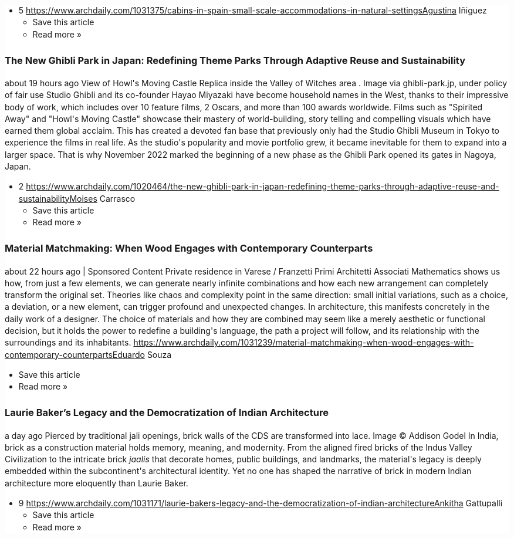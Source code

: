 + 5
https://www.archdaily.com/1031375/cabins-in-spain-small-scale-accommodations-in-natural-settingsAgustina Iñiguez
  * Save this article
  * Read more »


### The New Ghibli Park in Japan: Redefining Theme Parks Through Adaptive Reuse and Sustainability
about 19 hours ago
View of Howl's Moving Castle Replica inside the Valley of Witches area . Image via ghibli-park.jp, under policy of fair use
Studio Ghibli and its co-founder Hayao Miyazaki have become household names in the West, thanks to their impressive body of work, which includes over 10 feature films, 2 Oscars, and more than 100 awards worldwide. Films such as "Spirited Away" and "Howl's Moving Castle" showcase their mastery of world-building, story telling and compelling visuals which have earned them global acclaim. This has created a devoted fan base that previously only had the Studio Ghibli Museum in Tokyo to experience the films in real life. As the studio's popularity and movie portfolio grew, it became inevitable for them to expand into a larger space. That is why November 2022 marked the beginning of a new phase as the Ghibli Park opened its gates in Nagoya, Japan.
+ 2
https://www.archdaily.com/1020464/the-new-ghibli-park-in-japan-redefining-theme-parks-through-adaptive-reuse-and-sustainabilityMoises Carrasco
  * Save this article
  * Read more »


### Material Matchmaking: When Wood Engages with Contemporary Counterparts
about 22 hours ago | Sponsored Content
Private residence in Varese / Franzetti Primi Architetti Associati
Mathematics shows us how, from just a few elements, we can generate nearly infinite combinations and how each new arrangement can completely transform the original set. Theories like chaos and complexity point in the same direction: small initial variations, such as a choice, a deviation, or a new element, can trigger profound and unexpected changes. In architecture, this manifests concretely in the daily work of a designer. The choice of materials and how they are combined may seem like a merely aesthetic or functional decision, but it holds the power to redefine a building's language, the path a project will follow, and its relationship with the surroundings and its inhabitants.
https://www.archdaily.com/1031239/material-matchmaking-when-wood-engages-with-contemporary-counterpartsEduardo Souza
  * Save this article
  * Read more »


### Laurie Baker’s Legacy and the Democratization of Indian Architecture
a day ago
Pierced by traditional jali openings, brick walls of the CDS are transformed into lace. Image © Addison Godel
In India, brick as a construction material holds memory, meaning, and modernity. From the aligned fired bricks of the Indus Valley Civilization to the intricate brick _jaalis_ that decorate homes, public buildings, and landmarks, the material's legacy is deeply embedded within the subcontinent's architectural identity. Yet no one has shaped the narrative of brick in modern Indian architecture more eloquently than Laurie Baker.
+ 9
https://www.archdaily.com/1031171/laurie-bakers-legacy-and-the-democratization-of-indian-architectureAnkitha Gattupalli
  * Save this article
  * Read more »
